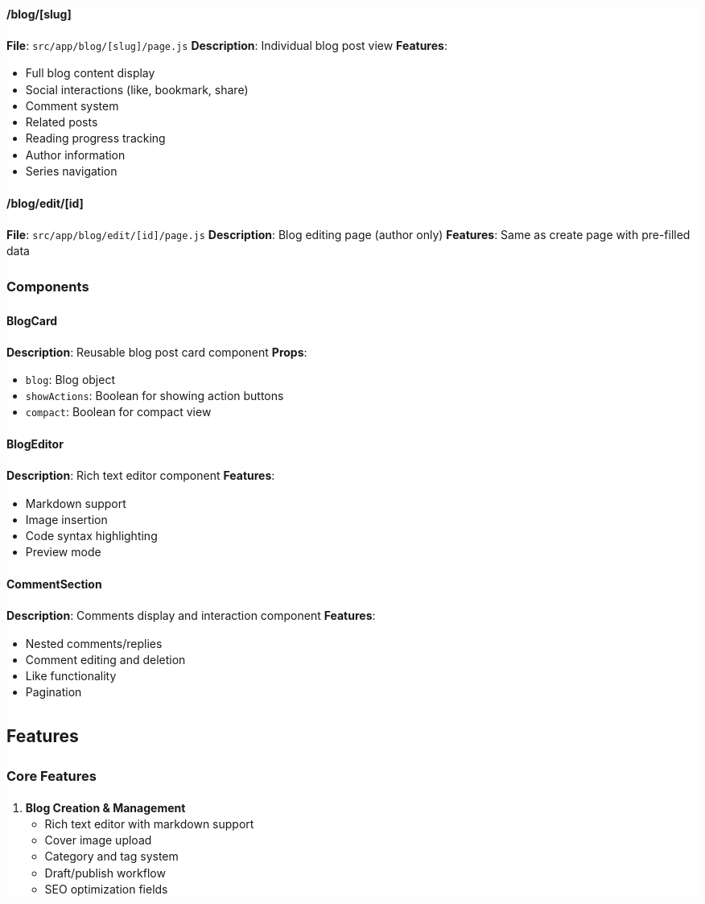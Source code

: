 #### /blog/[slug]
**File**: `src/app/blog/[slug]/page.js`
**Description**: Individual blog post view
**Features**:
- Full blog content display
- Social interactions (like, bookmark, share)
- Comment system
- Related posts
- Reading progress tracking
- Author information
- Series navigation

#### /blog/edit/[id]
**File**: `src/app/blog/edit/[id]/page.js`
**Description**: Blog editing page (author only)
**Features**: Same as create page with pre-filled data

### Components

#### BlogCard
**Description**: Reusable blog post card component
**Props**:
- `blog`: Blog object
- `showActions`: Boolean for showing action buttons
- `compact`: Boolean for compact view

#### BlogEditor
**Description**: Rich text editor component
**Features**:
- Markdown support
- Image insertion
- Code syntax highlighting
- Preview mode

#### CommentSection
**Description**: Comments display and interaction component
**Features**:
- Nested comments/replies
- Comment editing and deletion
- Like functionality
- Pagination

## Features

### Core Features

1. **Blog Creation & Management**
   - Rich text editor with markdown support
   - Cover image upload
   - Category and tag system
   - Draft/publish workflow
   - SEO optimization fields
